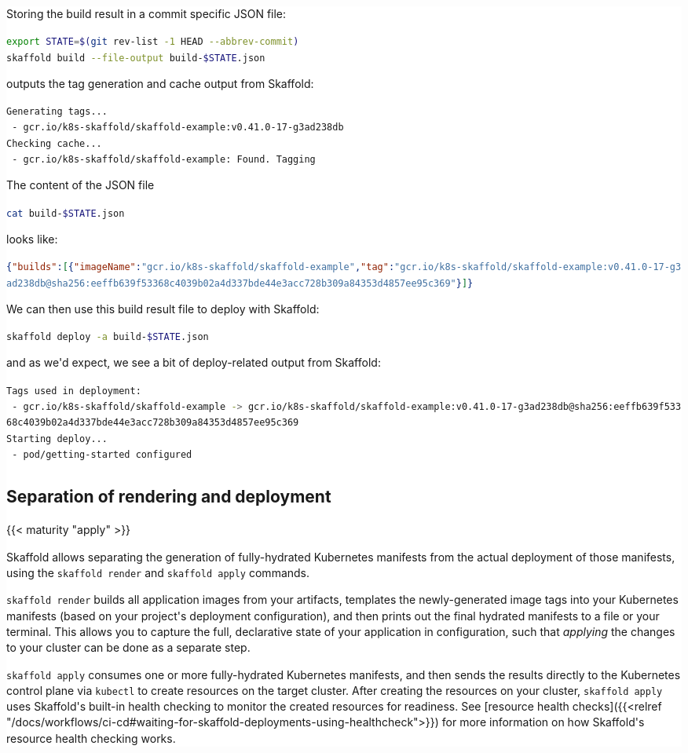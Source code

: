 Storing the build result in a commit specific JSON file:
```bash
export STATE=$(git rev-list -1 HEAD --abbrev-commit)
skaffold build --file-output build-$STATE.json
```
outputs the tag generation and cache output from Skaffold:
```bash 
Generating tags...
 - gcr.io/k8s-skaffold/skaffold-example:v0.41.0-17-g3ad238db
Checking cache...
 - gcr.io/k8s-skaffold/skaffold-example: Found. Tagging
```

The content of the JSON file
```bash 
cat build-$STATE.json
```
looks like: 
```json
{"builds":[{"imageName":"gcr.io/k8s-skaffold/skaffold-example","tag":"gcr.io/k8s-skaffold/skaffold-example:v0.41.0-17-g3ad238db@sha256:eeffb639f53368c4039b02a4d337bde44e3acc728b309a84353d4857ee95c369"}]}
```

We can then use this build result file to deploy with Skaffold:
```bash
skaffold deploy -a build-$STATE.json
```
and as we'd expect, we see a bit of deploy-related output from Skaffold:
```bash
Tags used in deployment:
 - gcr.io/k8s-skaffold/skaffold-example -> gcr.io/k8s-skaffold/skaffold-example:v0.41.0-17-g3ad238db@sha256:eeffb639f53368c4039b02a4d337bde44e3acc728b309a84353d4857ee95c369
Starting deploy...
 - pod/getting-started configured
```


## Separation of rendering and deployment
{{< maturity "apply" >}}

Skaffold allows separating the generation of fully-hydrated Kubernetes manifests from the actual deployment of those manifests, using the `skaffold render` and
`skaffold apply` commands. 

`skaffold render` builds all application images from your artifacts, templates the newly-generated image tags into your Kubernetes manifests (based on your project's deployment configuration), and then prints out the final hydrated manifests to a file or your terminal.
This allows you to capture the full, declarative state of your application in configuration, such that _applying_ the changes to your cluster can be done as a separate step.

`skaffold apply` consumes one or more fully-hydrated Kubernetes manifests, and then sends the results directly to the Kubernetes control plane via `kubectl` to create resources on the target cluster. After creating the resources on your cluster, `skaffold apply` uses Skaffold's built-in health checking to monitor the created resources for readiness. See [resource health checks]({{<relref "/docs/workflows/ci-cd#waiting-for-skaffold-deployments-using-healthcheck">}}) for more information on how Skaffold's resource health checking works.

